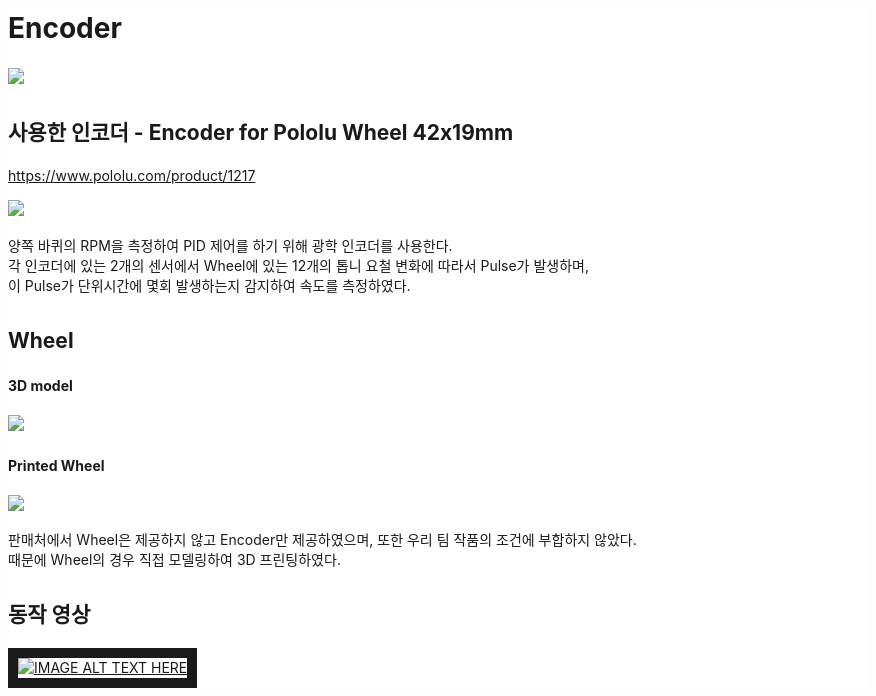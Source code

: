 # Encoder  
<img src="https://user-images.githubusercontent.com/41245985/55304644-5717b380-5487-11e9-9086-1bef2dcaec6e.jpg" width="60%"></img>  
## 사용한 인코더 - Encoder for Pololu Wheel 42x19mm  
https://www.pololu.com/product/1217

<a href="http://www.robotoid.com/appnotes/circuits-quad-encoding.html">
 <img src="https://user-images.githubusercontent.com/41245985/55307148-9ba84c80-5491-11e9-93cf-2df2349afd03.png" width="60%" />
</a>

양쪽 바퀴의 RPM을 측정하여 PID 제어를 하기 위해 광학 인코더를 사용한다.  
각 인코더에 있는 2개의 센서에서 Wheel에 있는 12개의 톱니 요철 변화에 따라서 Pulse가 발생하며,  
이 Pulse가 단위시간에 몇회 발생하는지 감지하여 속도를 측정하였다.  
## Wheel  
#### 3D model  
<img src="https://user-images.githubusercontent.com/41245985/55305032-7283be00-5489-11e9-9e69-c1f5265dc469.PNG" width="60%"></img>  
#### Printed Wheel
<img src="https://user-images.githubusercontent.com/41245985/55305088-b676c300-5489-11e9-99d5-48cc2f524d6e.jpg" width="60%"></img>

판매처에서 Wheel은 제공하지 않고 Encoder만 제공하였으며, 또한 우리 팀 작품의 조건에 부합하지 않았다.  
때문에 Wheel의 경우 직접 모델링하여 3D 프린팅하였다.  

## 동작 영상
<a href="http://www.youtube.com/watch?feature=player_embedded&v=ZOc87ReWXjc" target="_blank">
 <img src="https://user-images.githubusercontent.com/41245985/55304215-541bc380-5485-11e9-8a2d-4a288662c4b8.png" alt="IMAGE ALT TEXT HERE" width="90%" border="10" />
</a>
